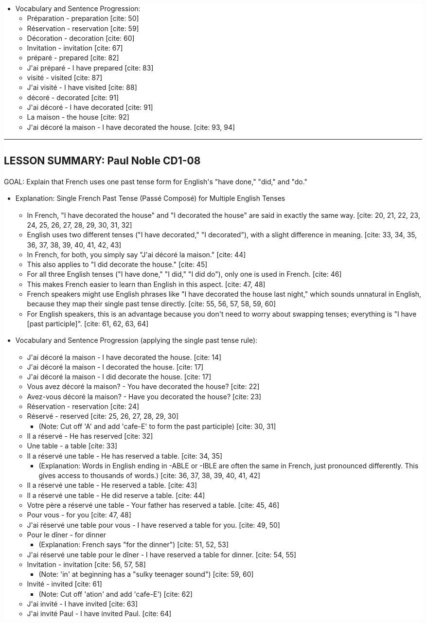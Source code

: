 - Vocabulary and Sentence Progression:
  - Préparation - preparation [cite: 50]
  - Réservation - reservation [cite: 59]
  - Décoration - decoration [cite: 60]
  - Invitation - invitation [cite: 67]
  - préparé - prepared [cite: 82]
  - J'ai préparé - I have prepared [cite: 83]
  - visité - visited [cite: 87]
  - J'ai visité - I have visited [cite: 88]
  - décoré - decorated [cite: 91]
  - J'ai décoré - I have decorated [cite: 91]
  - La maison - the house [cite: 92]
  - J'ai décoré la maison - I have decorated the house. [cite: 93, 94]

---

## LESSON SUMMARY: Paul Noble CD1-08

GOAL: Explain that French uses one past tense form for English's "have done," "did," and "do."

- Explanation: Single French Past Tense (Passé Composé) for Multiple English Tenses
  - In French, "I have decorated the house" and "I decorated the house" are said in exactly the same way. [cite: 20, 21, 22, 23, 24, 25, 26, 27, 28, 29, 30, 31, 32]
  - English uses two different tenses ("I have decorated," "I decorated"), with a slight difference in meaning. [cite: 33, 34, 35, 36, 37, 38, 39, 40, 41, 42, 43]
  - In French, for both, you simply say "J'ai décoré la maison." [cite: 44]
  - This also applies to "I did decorate the house." [cite: 45]
  - For all three English tenses ("I have done," "I did," "I did do"), only one is used in French. [cite: 46]
  - This makes French easier to learn than English in this aspect. [cite: 47, 48]
  - French speakers might use English phrases like "I have decorated the house last night," which sounds unnatural in English, because they map their single past tense directly. [cite: 55, 56, 57, 58, 59, 60]
  - For English speakers, this is an advantage because you don't need to worry about swapping tenses; everything is "I have [past participle]". [cite: 61, 62, 63, 64]

- Vocabulary and Sentence Progression (applying the single past tense rule):
  - J'ai décoré la maison - I have decorated the house. [cite: 14]
  - J'ai décoré la maison - I decorated the house. [cite: 17]
  - J'ai décoré la maison - I did decorate the house. [cite: 17]
  - Vous avez décoré la maison? - You have decorated the house? [cite: 22]
  - Avez-vous décoré la maison? - Have you decorated the house? [cite: 23]
  - Réservation - reservation [cite: 24]
  - Réservé - reserved [cite: 25, 26, 27, 28, 29, 30]
    - (Note: Cut off 'A' and add 'cafe-E' to form the past participle) [cite: 30, 31]
  - Il a réservé - He has reserved [cite: 32]
  - Une table - a table [cite: 33]
  - Il a réservé une table - He has reserved a table. [cite: 34, 35]
    - (Explanation: Words in English ending in -ABLE or -IBLE are often the same in French, just pronounced differently. This gives access to thousands of words.) [cite: 36, 37, 38, 39, 40, 41, 42]
  - Il a réservé une table - He reserved a table. [cite: 43]
  - Il a réservé une table - He did reserve a table. [cite: 44]
  - Votre père a réservé une table - Your father has reserved a table. [cite: 45, 46]
  - Pour vous - for you [cite: 47, 48]
  - J'ai réservé une table pour vous - I have reserved a table for you. [cite: 49, 50]
  - Pour le dîner - for dinner
    - (Explanation: French says "for the dinner") [cite: 51, 52, 53]
  - J'ai réservé une table pour le dîner - I have reserved a table for dinner. [cite: 54, 55]
  - Invitation - invitation [cite: 56, 57, 58]
    - (Note: 'in' at beginning has a "sulky teenager sound") [cite: 59, 60]
  - Invité - invited [cite: 61]
    - (Note: Cut off 'ation' and add 'cafe-E') [cite: 62]
  - J'ai invité - I have invited [cite: 63]
  - J'ai invité Paul - I have invited Paul. [cite: 64]